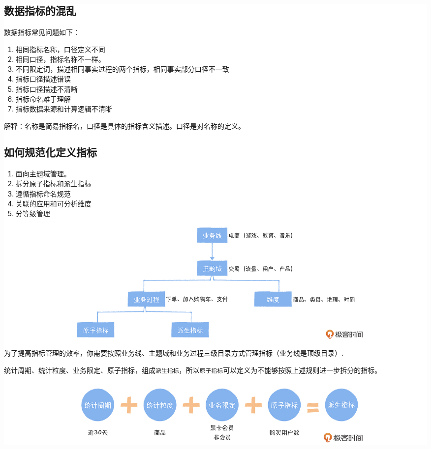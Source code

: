 ## 数据指标的混乱

数据指标常见问题如下：
1. 相同指标名称，口径定义不同
2. 相同口径，指标名称不一样。
3. 不同限定词，描述相同事实过程的两个指标，相同事实部分口径不一致
4. 指标口径描述错误
5. 指标口径描述不清晰
6. 指标命名难于理解
7. 指标数据来源和计算逻辑不清晰

解释：名称是简易指标名，口径是具体的指标含义描述。口径是对名称的定义。

## 如何规范化定义指标

1. 面向主题域管理。
2. 拆分原子指标和派生指标
3. 遵循指标命名规范
4. 关联的应用和可分析维度
5. 分等级管理

<div align="center">
    <img src="../../zzzimg/hadoop/指标定义过程.jpg" width="70%" >
</div>

为了提高指标管理的效率，你需要按照业务线、主题域和业务过程三级目录方式管理指标（业务线是顶级目录）.

统计周期、统计粒度、业务限定、原子指标，组成`派生指标`，所以`原子指标`可以定义为不能够按照上述规则进一步拆分的指标。

<div align="center">
    <img src="../../zzzimg/hadoop/派生指标.jpg" width="70%" >
</div>
